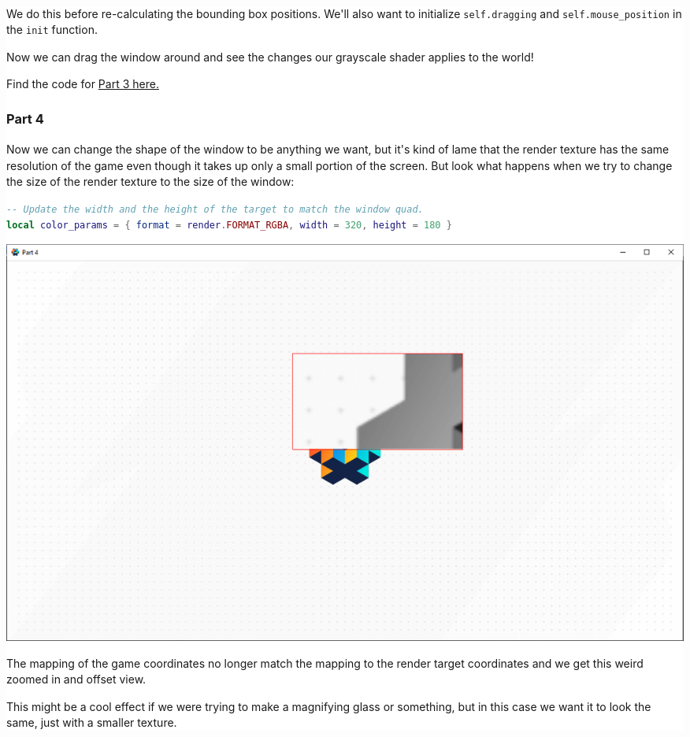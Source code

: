 We do this before re-calculating the bounding box positions. We'll also want to initialize `self.dragging` and `self.mouse_position` in the `init` function.

Now we can drag the window around and see the changes our grayscale shader applies to the world!
![Part 3 Demo](/images/posts/mastering-render-targets/part_3.webm)

Find the code for [Part 3 here.](https://github.com/davabase/mastering_render_targets/tree/master/part_3)


### Part 4
Now we can change the shape of the window to be anything we want, but it's kind of lame that the render texture has the same resolution of the game even though it takes up only a small portion of the screen. But look what happens when we try to change the size of the render texture to the size of the window:

```lua
-- Update the width and the height of the target to match the window quad.
local color_params = { format = render.FORMAT_RGBA, width = 320, height = 180 }
```

![Incorrect rendering.](/images/posts/mastering-render-targets/part_4.png)

The mapping of the game coordinates no longer match the mapping to the render target coordinates and we get this weird zoomed in and offset view.

This might be a cool effect if we were trying to make a magnifying glass or something, but in this case we want it to look the same, just with a smaller texture.
